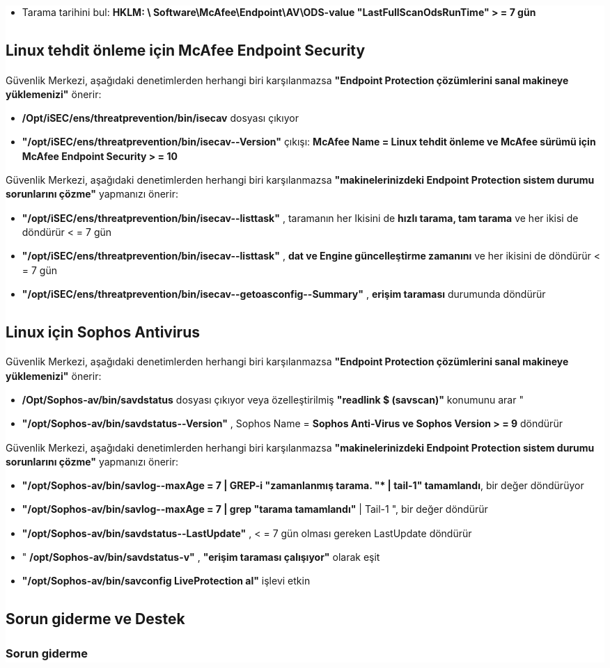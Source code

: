 * Tarama tarihini bul: **HKLM: \ Software\McAfee\Endpoint\AV\ODS-value "LastFullScanOdsRunTime" > = 7 gün**

## <a name="mcafee-endpoint-security-for-linux-threat-prevention"></a>Linux tehdit önleme için McAfee Endpoint Security 

Güvenlik Merkezi, aşağıdaki denetimlerden herhangi biri karşılanmazsa **"Endpoint Protection çözümlerini sanal makineye yüklemenizi"** önerir:

- **/Opt/iSEC/ens/threatprevention/bin/isecav** dosyası çıkıyor 

- **"/opt/iSEC/ens/threatprevention/bin/isecav--Version"** çıkışı: **McAfee Name = Linux tehdit önleme ve McAfee sürümü için McAfee Endpoint Security > = 10**

Güvenlik Merkezi, aşağıdaki denetimlerden herhangi biri karşılanmazsa **"makinelerinizdeki Endpoint Protection sistem durumu sorunlarını çözme"** yapmanızı önerir:

- **"/opt/iSEC/ens/threatprevention/bin/isecav--listtask"** , taramanın her Ikisini de **hızlı tarama, tam tarama** ve her ikisi de döndürür < = 7 gün

- **"/opt/iSEC/ens/threatprevention/bin/isecav--listtask"** , **dat ve Engine güncelleştirme zamanını** ve her ikisini de döndürür < = 7 gün

- **"/opt/iSEC/ens/threatprevention/bin/isecav--getoasconfig--Summary"** , **erişim taraması** durumunda döndürür

## <a name="sophos-antivirus-for-linux"></a>Linux için Sophos Antivirus 

Güvenlik Merkezi, aşağıdaki denetimlerden herhangi biri karşılanmazsa **"Endpoint Protection çözümlerini sanal makineye yüklemenizi"** önerir:

- **/Opt/Sophos-av/bin/savdstatus** dosyası çıkıyor veya özelleştirilmiş **"readlink $ (savscan)"** konumunu arar "

- **"/opt/Sophos-av/bin/savdstatus--Version"** , Sophos Name = **Sophos Anti-Virus ve Sophos Version > = 9** döndürür

Güvenlik Merkezi, aşağıdaki denetimlerden herhangi biri karşılanmazsa **"makinelerinizdeki Endpoint Protection sistem durumu sorunlarını çözme"** yapmanızı önerir:

- **"/opt/Sophos-av/bin/savlog--maxAge = 7 | GREP-i "zamanlanmış tarama. "\* | tail-1" tamamlandı**, bir değer döndürüyor   

- **"/opt/Sophos-av/bin/savlog--maxAge = 7 | grep "tarama tamamlandı"** | Tail-1 ", bir değer döndürür   

- **"/opt/Sophos-av/bin/savdstatus--LastUpdate"** , < = 7 gün olması gereken LastUpdate döndürür 

- " **/opt/Sophos-av/bin/savdstatus-v"** , **"erişim taraması çalışıyor"** olarak eşit 

- **"/opt/Sophos-av/bin/savconfig LiveProtection al"** işlevi etkin  

## <a name="troubleshoot-and-support"></a>Sorun giderme ve Destek

### <a name="troubleshoot"></a>Sorun giderme
